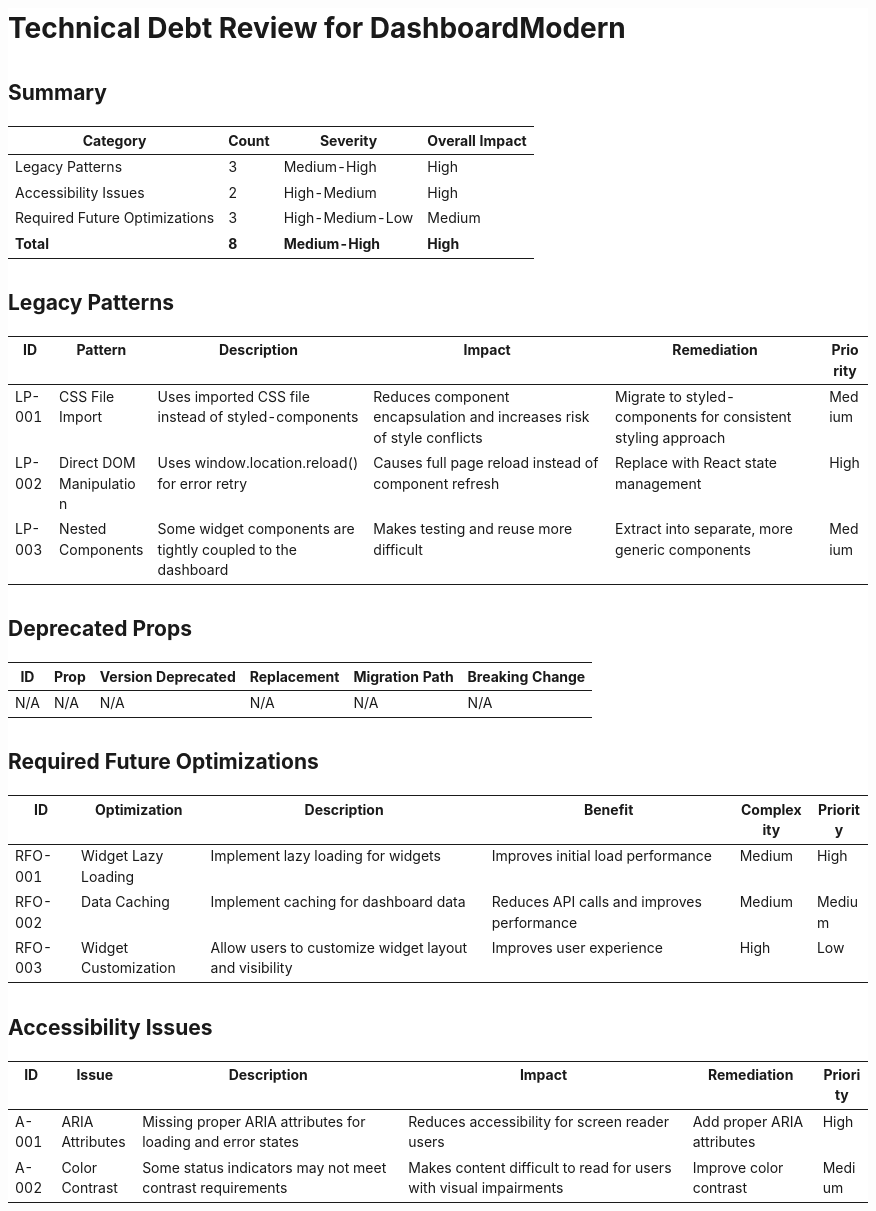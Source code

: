 # Technical Debt Review for DashboardModern

## Summary

| Category | Count | Severity | Overall Impact |
|----------|-------|----------|----------------|
| Legacy Patterns | 3 | Medium-High | High |
| Accessibility Issues | 2 | High-Medium | High |
| Required Future Optimizations | 3 | High-Medium-Low | Medium |
| **Total** | **8** | **Medium-High** | **High** |

## Legacy Patterns

| ID | Pattern | Description | Impact | Remediation | Priority |
|----|---------|-------------|--------|-------------|----------|
| LP-001 | CSS File Import | Uses imported CSS file instead of styled-components | Reduces component encapsulation and increases risk of style conflicts | Migrate to styled-components for consistent styling approach | Medium |
| LP-002 | Direct DOM Manipulation | Uses window.location.reload() for error retry | Causes full page reload instead of component refresh | Replace with React state management | High |
| LP-003 | Nested Components | Some widget components are tightly coupled to the dashboard | Makes testing and reuse more difficult | Extract into separate, more generic components | Medium |

## Deprecated Props

| ID | Prop | Version Deprecated | Replacement | Migration Path | Breaking Change |
|----|------|-------------------|-------------|----------------|----------------|
| N/A | N/A | N/A | N/A | N/A | N/A |

## Required Future Optimizations

| ID | Optimization | Description | Benefit | Complexity | Priority |
|----|--------------|-------------|---------|------------|----------|
| RFO-001 | Widget Lazy Loading | Implement lazy loading for widgets | Improves initial load performance | Medium | High |
| RFO-002 | Data Caching | Implement caching for dashboard data | Reduces API calls and improves performance | Medium | Medium |
| RFO-003 | Widget Customization | Allow users to customize widget layout and visibility | Improves user experience | High | Low |

## Accessibility Issues

| ID | Issue | Description | Impact | Remediation | Priority |
|----|-------|-------------|--------|-------------|----------|
| A-001 | ARIA Attributes | Missing proper ARIA attributes for loading and error states | Reduces accessibility for screen reader users | Add proper ARIA attributes | High |
| A-002 | Color Contrast | Some status indicators may not meet contrast requirements | Makes content difficult to read for users with visual impairments | Improve color contrast | Medium |

